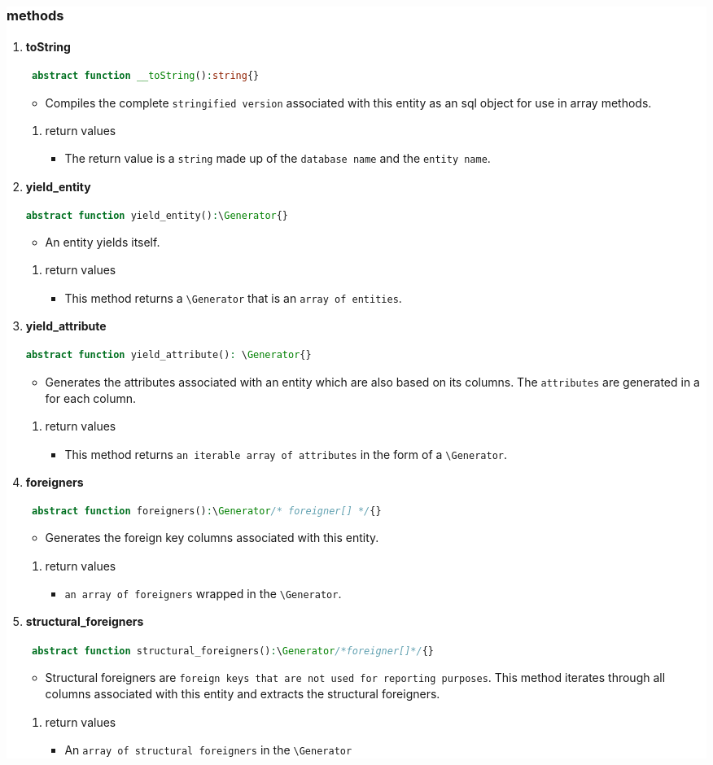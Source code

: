 ### methods

1. **toString**

   ```php
    abstract function __toString():string{}
   ```

   - Compiles the complete `stringified version` associated with this entity as an sql object for use in array methods.

   1. return values

      - The return value is a `string` made up of the `database name` and the `entity name`.

2. **yield_entity**

   ```php
   abstract function yield_entity():\Generator{}
   ```

   - An entity yields itself.

   1. return values

      - This method returns a `\Generator` that is an `array of entities`.

3. **yield_attribute**

   ```php
   abstract function yield_attribute(): \Generator{}
   ```

   - Generates the attributes associated with an entity which are also based on its columns. The `attributes` are generated in a for each column.

   1. return values

      - This method returns `an iterable array of attributes` in the form of a `\Generator`.

4. **foreigners**

   ```php
    abstract function foreigners():\Generator/* foreigner[] */{}
   ```

   - Generates the foreign key columns associated with this entity.

   1. return values

      - `an array of foreigners` wrapped in the `\Generator`.

5. **structural_foreigners**

   ```php
    abstract function structural_foreigners():\Generator/*foreigner[]*/{}
   ```

   - Structural foreigners are `foreign keys that are not used for reporting purposes`. This method iterates through all columns associated with this entity and extracts the structural foreigners.

   1. return values

      - An `array of structural foreigners` in the `\Generator`
